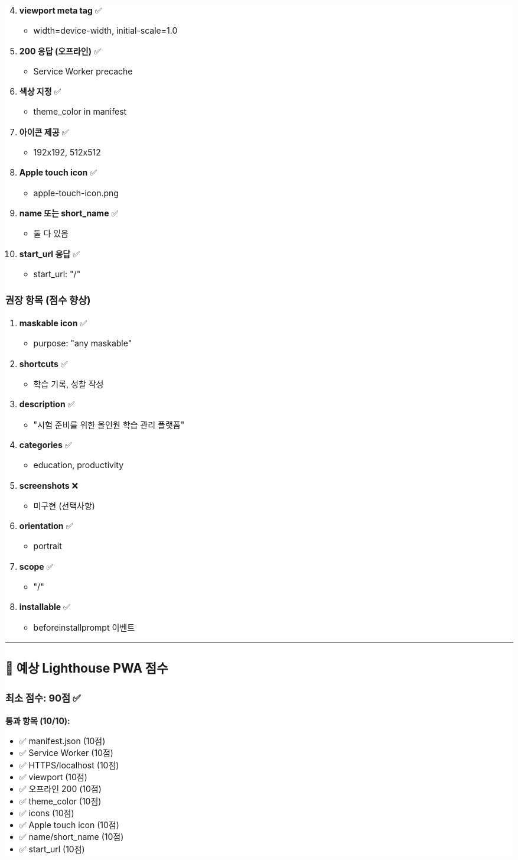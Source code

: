 4. **viewport meta tag** ✅
   - width=device-width, initial-scale=1.0

5. **200 응답 (오프라인)** ✅
   - Service Worker precache

6. **색상 지정** ✅
   - theme_color in manifest

7. **아이콘 제공** ✅
   - 192x192, 512x512

8. **Apple touch icon** ✅
   - apple-touch-icon.png

9. **name 또는 short_name** ✅
   - 둘 다 있음

10. **start_url 응답** ✅
    - start_url: "/"

### 권장 항목 (점수 향상)

1. **maskable icon** ✅
   - purpose: "any maskable"

2. **shortcuts** ✅
   - 학습 기록, 성찰 작성

3. **description** ✅
   - "시험 준비를 위한 올인원 학습 관리 플랫폼"

4. **categories** ✅
   - education, productivity

5. **screenshots** ❌
   - 미구현 (선택사항)

6. **orientation** ✅
   - portrait

7. **scope** ✅
   - "/"

8. **installable** ✅
   - beforeinstallprompt 이벤트

---

## 🎯 예상 Lighthouse PWA 점수

### 최소 점수: **90점** ✅

**통과 항목 (10/10):**
- ✅ manifest.json (10점)
- ✅ Service Worker (10점)
- ✅ HTTPS/localhost (10점)
- ✅ viewport (10점)
- ✅ 오프라인 200 (10점)
- ✅ theme_color (10점)
- ✅ icons (10점)
- ✅ Apple touch icon (10점)
- ✅ name/short_name (10점)
- ✅ start_url (10점)
